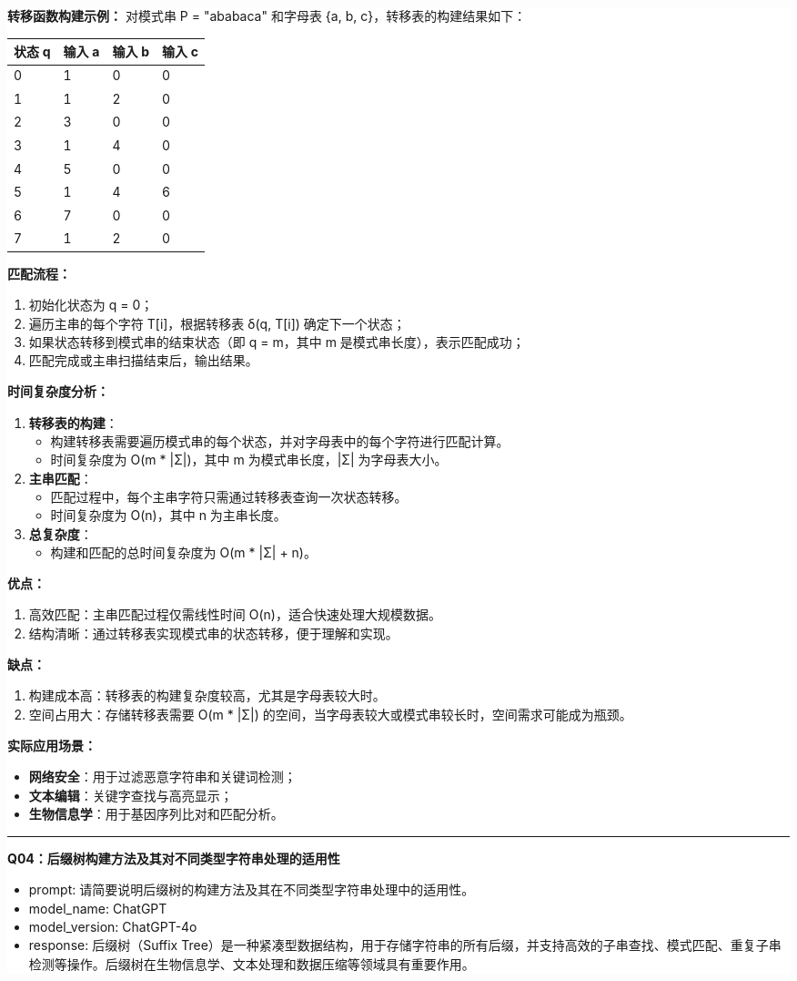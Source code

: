   
  
  **转移函数构建示例：**
  对模式串 P = "ababaca" 和字母表 {a, b, c}，转移表的构建结果如下：

  | 状态 q | 输入 a | 输入 b | 输入 c |
  | ------ | ------ | ------ | ------ |
  | 0      | 1      | 0      | 0      |
  | 1      | 1      | 2      | 0      |
  | 2      | 3      | 0      | 0      |
  | 3      | 1      | 4      | 0      |
  | 4      | 5      | 0      | 0      |
  | 5      | 1      | 4      | 6      |
  | 6      | 7      | 0      | 0      |
  | 7      | 1      | 2      | 0      |
  
  **匹配流程：**
  1. 初始化状态为 q = 0；
  2. 遍历主串的每个字符 T[i]，根据转移表 δ(q, T[i]) 确定下一个状态；
  3. 如果状态转移到模式串的结束状态（即 q = m，其中 m 是模式串长度），表示匹配成功；
  4. 匹配完成或主串扫描结束后，输出结果。
  
  **时间复杂度分析：**
  1. **转移表的构建**：
     - 构建转移表需要遍历模式串的每个状态，并对字母表中的每个字符进行匹配计算。
     - 时间复杂度为 O(m * |Σ|)，其中 m 为模式串长度，|Σ| 为字母表大小。
  2. **主串匹配**：
     - 匹配过程中，每个主串字符只需通过转移表查询一次状态转移。
     - 时间复杂度为 O(n)，其中 n 为主串长度。
  3. **总复杂度**：
     - 构建和匹配的总时间复杂度为 O(m * |Σ| + n)。
  
  **优点：**
  1. 高效匹配：主串匹配过程仅需线性时间 O(n)，适合快速处理大规模数据。
  2. 结构清晰：通过转移表实现模式串的状态转移，便于理解和实现。
  
  **缺点：**
  1. 构建成本高：转移表的构建复杂度较高，尤其是字母表较大时。
  2. 空间占用大：存储转移表需要 O(m * |Σ|) 的空间，当字母表较大或模式串较长时，空间需求可能成为瓶颈。
  
  **实际应用场景：**
  - **网络安全**：用于过滤恶意字符串和关键词检测；
  - **文本编辑**：关键字查找与高亮显示；
  - **生物信息学**：用于基因序列比对和匹配分析。
  

---

**Q04：后缀树构建方法及其对不同类型字符串处理的适用性**

- prompt: 请简要说明后缀树的构建方法及其在不同类型字符串处理中的适用性。
- model_name: ChatGPT
- model_version: ChatGPT-4o
- response: 
  后缀树（Suffix Tree）是一种紧凑型数据结构，用于存储字符串的所有后缀，并支持高效的子串查找、模式匹配、重复子串检测等操作。后缀树在生物信息学、文本处理和数据压缩等领域具有重要作用。

